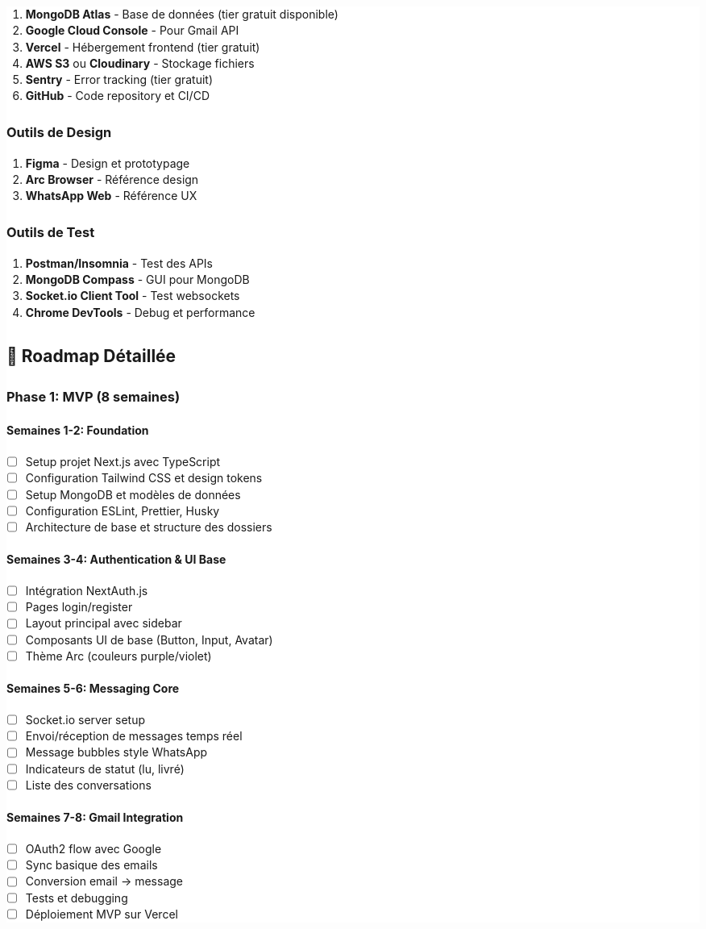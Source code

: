 1. **MongoDB Atlas** - Base de données (tier gratuit disponible)
2. **Google Cloud Console** - Pour Gmail API
3. **Vercel** - Hébergement frontend (tier gratuit)
4. **AWS S3** ou **Cloudinary** - Stockage fichiers
5. **Sentry** - Error tracking (tier gratuit)
6. **GitHub** - Code repository et CI/CD

### Outils de Design

1. **Figma** - Design et prototypage
2. **Arc Browser** - Référence design
3. **WhatsApp Web** - Référence UX

### Outils de Test

1. **Postman/Insomnia** - Test des APIs
2. **MongoDB Compass** - GUI pour MongoDB
3. **Socket.io Client Tool** - Test websockets
4. **Chrome DevTools** - Debug et performance

## 📅 Roadmap Détaillée

### Phase 1: MVP (8 semaines)

#### Semaines 1-2: Foundation

- [ ] Setup projet Next.js avec TypeScript
- [ ] Configuration Tailwind CSS et design tokens
- [ ] Setup MongoDB et modèles de données
- [ ] Configuration ESLint, Prettier, Husky
- [ ] Architecture de base et structure des dossiers

#### Semaines 3-4: Authentication & UI Base

- [ ] Intégration NextAuth.js
- [ ] Pages login/register
- [ ] Layout principal avec sidebar
- [ ] Composants UI de base (Button, Input, Avatar)
- [ ] Thème Arc (couleurs purple/violet)

#### Semaines 5-6: Messaging Core

- [ ] Socket.io server setup
- [ ] Envoi/réception de messages temps réel
- [ ] Message bubbles style WhatsApp
- [ ] Indicateurs de statut (lu, livré)
- [ ] Liste des conversations

#### Semaines 7-8: Gmail Integration

- [ ] OAuth2 flow avec Google
- [ ] Sync basique des emails
- [ ] Conversion email → message
- [ ] Tests et debugging
- [ ] Déploiement MVP sur Vercel
